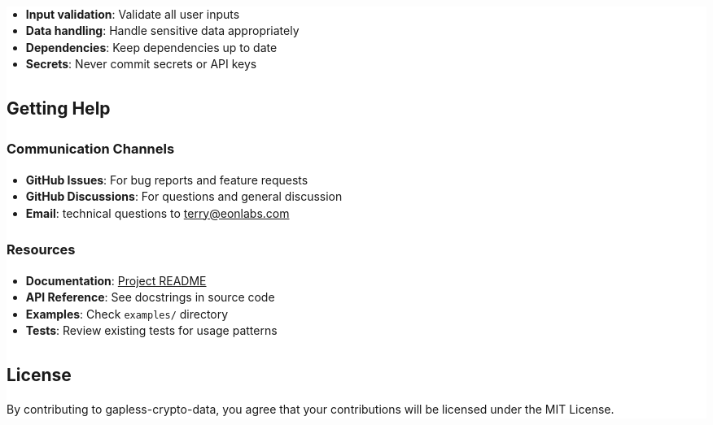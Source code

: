 - **Input validation**: Validate all user inputs
- **Data handling**: Handle sensitive data appropriately
- **Dependencies**: Keep dependencies up to date
- **Secrets**: Never commit secrets or API keys

## Getting Help

### Communication Channels

- **GitHub Issues**: For bug reports and feature requests
- **GitHub Discussions**: For questions and general discussion
- **Email**: technical questions to terry@eonlabs.com

### Resources

- **Documentation**: [Project README](README.md)
- **API Reference**: See docstrings in source code
- **Examples**: Check `examples/` directory
- **Tests**: Review existing tests for usage patterns

## License

By contributing to gapless-crypto-data, you agree that your contributions will be licensed under the MIT License.
